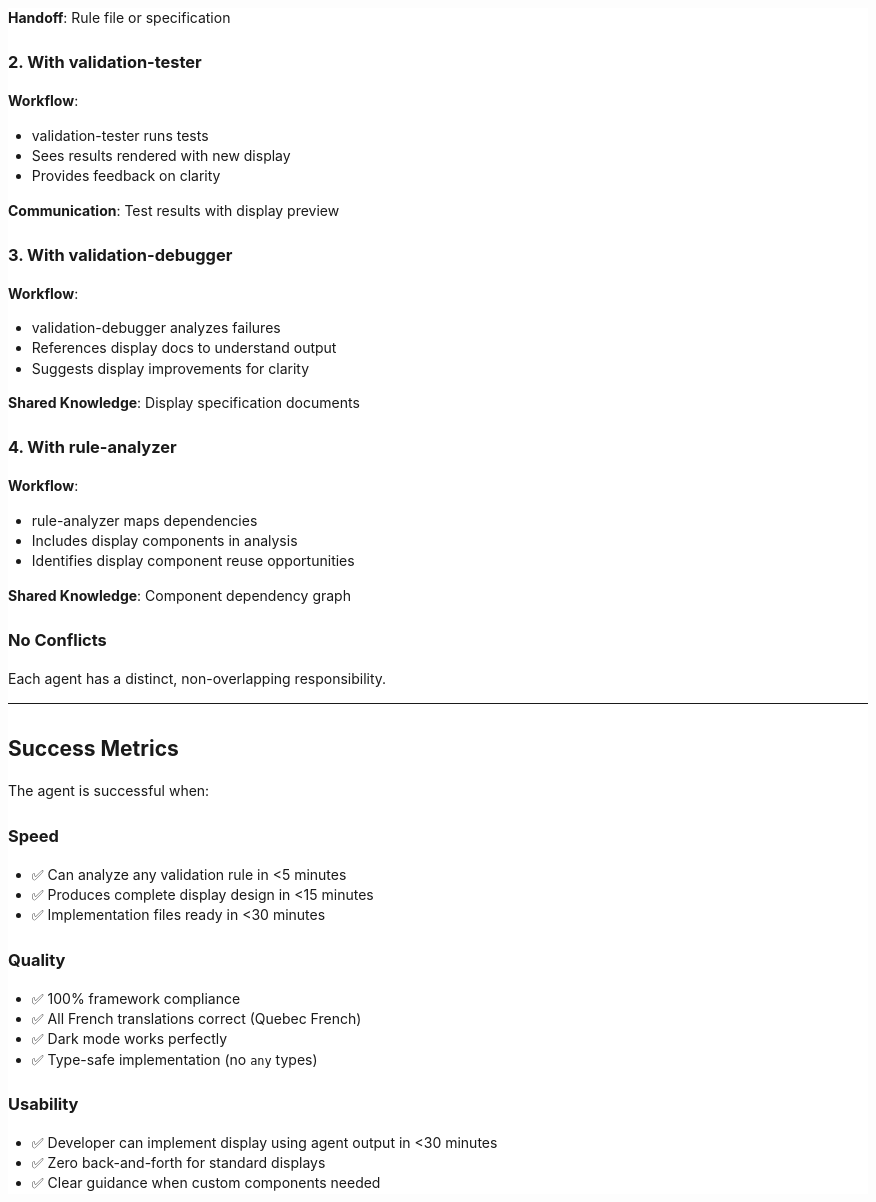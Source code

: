 **Handoff**: Rule file or specification

### 2. With validation-tester
**Workflow**:
- validation-tester runs tests
- Sees results rendered with new display
- Provides feedback on clarity

**Communication**: Test results with display preview

### 3. With validation-debugger
**Workflow**:
- validation-debugger analyzes failures
- References display docs to understand output
- Suggests display improvements for clarity

**Shared Knowledge**: Display specification documents

### 4. With rule-analyzer
**Workflow**:
- rule-analyzer maps dependencies
- Includes display components in analysis
- Identifies display component reuse opportunities

**Shared Knowledge**: Component dependency graph

### No Conflicts
Each agent has a distinct, non-overlapping responsibility.

---

## Success Metrics

The agent is successful when:

### Speed
- ✅ Can analyze any validation rule in <5 minutes
- ✅ Produces complete display design in <15 minutes
- ✅ Implementation files ready in <30 minutes

### Quality
- ✅ 100% framework compliance
- ✅ All French translations correct (Quebec French)
- ✅ Dark mode works perfectly
- ✅ Type-safe implementation (no `any` types)

### Usability
- ✅ Developer can implement display using agent output in <30 minutes
- ✅ Zero back-and-forth for standard displays
- ✅ Clear guidance when custom components needed
